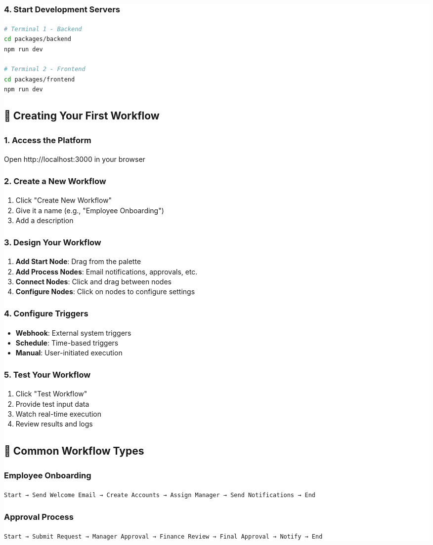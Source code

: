 ### 4. Start Development Servers
```bash
# Terminal 1 - Backend
cd packages/backend
npm run dev

# Terminal 2 - Frontend
cd packages/frontend
npm run dev
```

## 🎨 Creating Your First Workflow

### 1. Access the Platform
Open http://localhost:3000 in your browser

### 2. Create a New Workflow
1. Click "Create New Workflow"
2. Give it a name (e.g., "Employee Onboarding")
3. Add a description

### 3. Design Your Workflow
1. **Add Start Node**: Drag from the palette
2. **Add Process Nodes**: Email notifications, approvals, etc.
3. **Connect Nodes**: Click and drag between nodes
4. **Configure Nodes**: Click on nodes to configure settings

### 4. Configure Triggers
- **Webhook**: External system triggers
- **Schedule**: Time-based triggers
- **Manual**: User-initiated execution

### 5. Test Your Workflow
1. Click "Test Workflow"
2. Provide test input data
3. Watch real-time execution
4. Review results and logs

## 🔧 Common Workflow Types

### Employee Onboarding
```
Start → Send Welcome Email → Create Accounts → Assign Manager → Send Notifications → End
```

### Approval Process
```
Start → Submit Request → Manager Approval → Finance Review → Final Approval → Notify → End
```
